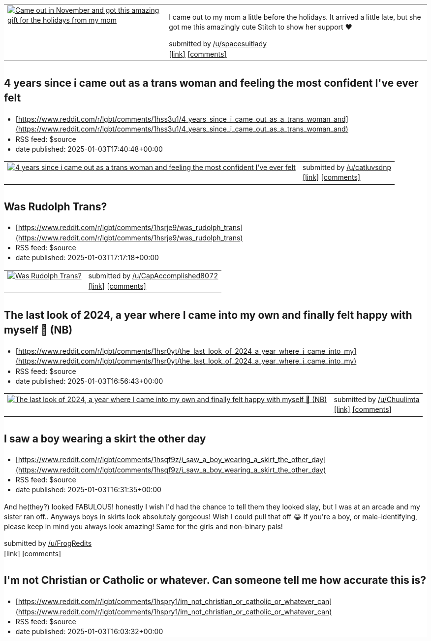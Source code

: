<table> <tr><td> <a href="https://www.reddit.com/r/lgbt/comments/1hss9i5/came_out_in_november_and_got_this_amazing_gift/"> <img src="https://preview.redd.it/5fek9l6lgtae1.jpeg?width=640&amp;crop=smart&amp;auto=webp&amp;s=f1bc14a222ee5ebf7d4e595224c1e4389d3383ef" alt="Came out in November and got this amazing gift for the holidays from my mom" title="Came out in November and got this amazing gift for the holidays from my mom" /> </a> </td><td> <div class="md"><p>I came out to my mom a little before the holidays. It arrived a little late, but she got me this amazingly cute Stitch to show her support ❤️</p> </div> &#32; submitted by &#32; <a href="https://www.reddit.com/user/spacesuitlady"> /u/spacesuitlady </a> <br/> <span><a href="https://i.redd.it/5fek9l6lgtae1.jpeg">[link]</a></span> &#32; <span><a href="https://www.reddit.com/r/lgbt/comments/1hss9i5/came_out_in_november_and_got_this_amazing_gift/">[comments]</a></span> </td></tr></table>

## 4 years since i came out as a trans woman and feeling the most confident I've ever felt
 - [https://www.reddit.com/r/lgbt/comments/1hss3u1/4_years_since_i_came_out_as_a_trans_woman_and](https://www.reddit.com/r/lgbt/comments/1hss3u1/4_years_since_i_came_out_as_a_trans_woman_and)
 - RSS feed: $source
 - date published: 2025-01-03T17:40:48+00:00

<table> <tr><td> <a href="https://www.reddit.com/r/lgbt/comments/1hss3u1/4_years_since_i_came_out_as_a_trans_woman_and/"> <img src="https://b.thumbs.redditmedia.com/6zj7DAYvUZDh5KYFdp_io1Ka-UXWx0GWHmuxgn9fihA.jpg" alt="4 years since i came out as a trans woman and feeling the most confident I've ever felt" title="4 years since i came out as a trans woman and feeling the most confident I've ever felt" /> </a> </td><td> &#32; submitted by &#32; <a href="https://www.reddit.com/user/catluvsdnp"> /u/catluvsdnp </a> <br/> <span><a href="https://www.reddit.com/gallery/1hss3u1">[link]</a></span> &#32; <span><a href="https://www.reddit.com/r/lgbt/comments/1hss3u1/4_years_since_i_came_out_as_a_trans_woman_and/">[comments]</a></span> </td></tr></table>

## Was Rudolph Trans?
 - [https://www.reddit.com/r/lgbt/comments/1hsrje9/was_rudolph_trans](https://www.reddit.com/r/lgbt/comments/1hsrje9/was_rudolph_trans)
 - RSS feed: $source
 - date published: 2025-01-03T17:17:18+00:00

<table> <tr><td> <a href="https://www.reddit.com/r/lgbt/comments/1hsrje9/was_rudolph_trans/"> <img src="https://preview.redd.it/8daab727btae1.jpeg?width=640&amp;crop=smart&amp;auto=webp&amp;s=54be0ea96de9f1d9d0c9c0175d4584680d5ca4e7" alt="Was Rudolph Trans?" title="Was Rudolph Trans?" /> </a> </td><td> &#32; submitted by &#32; <a href="https://www.reddit.com/user/CapAccomplished8072"> /u/CapAccomplished8072 </a> <br/> <span><a href="https://i.redd.it/8daab727btae1.jpeg">[link]</a></span> &#32; <span><a href="https://www.reddit.com/r/lgbt/comments/1hsrje9/was_rudolph_trans/">[comments]</a></span> </td></tr></table>

## The last look of 2024, a year where I came into my own and finally felt happy with myself 💛 (NB)
 - [https://www.reddit.com/r/lgbt/comments/1hsr0yt/the_last_look_of_2024_a_year_where_i_came_into_my](https://www.reddit.com/r/lgbt/comments/1hsr0yt/the_last_look_of_2024_a_year_where_i_came_into_my)
 - RSS feed: $source
 - date published: 2025-01-03T16:56:43+00:00

<table> <tr><td> <a href="https://www.reddit.com/r/lgbt/comments/1hsr0yt/the_last_look_of_2024_a_year_where_i_came_into_my/"> <img src="https://b.thumbs.redditmedia.com/9AXwwYkUhE0ISjAFoVxTuptOuvALm8nDGOCfJMOJ8no.jpg" alt="The last look of 2024, a year where I came into my own and finally felt happy with myself 💛 (NB)" title="The last look of 2024, a year where I came into my own and finally felt happy with myself 💛 (NB)" /> </a> </td><td> &#32; submitted by &#32; <a href="https://www.reddit.com/user/Chuulimta"> /u/Chuulimta </a> <br/> <span><a href="https://www.reddit.com/gallery/1hsr0yt">[link]</a></span> &#32; <span><a href="https://www.reddit.com/r/lgbt/comments/1hsr0yt/the_last_look_of_2024_a_year_where_i_came_into_my/">[comments]</a></span> </td></tr></table>

## I saw a boy wearing a skirt the other day
 - [https://www.reddit.com/r/lgbt/comments/1hsqf9z/i_saw_a_boy_wearing_a_skirt_the_other_day](https://www.reddit.com/r/lgbt/comments/1hsqf9z/i_saw_a_boy_wearing_a_skirt_the_other_day)
 - RSS feed: $source
 - date published: 2025-01-03T16:31:35+00:00

<div class="md"><p>And he(they?) looked FABULOUS! honestly I wish I&#39;d had the chance to tell them they looked slay, but I was at an arcade and my sister ran off.. Anyways boys in skirts look absolutely gorgeous! Wish I could pull that off 😂 If you&#39;re a boy, or male-identifying, please keep in mind you always look amazing! Same for the girls and non-binary pals!</p> </div> &#32; submitted by &#32; <a href="https://www.reddit.com/user/FrogRedits"> /u/FrogRedits </a> <br/> <span><a href="https://www.reddit.com/r/lgbt/comments/1hsqf9z/i_saw_a_boy_wearing_a_skirt_the_other_day/">[link]</a></span> &#32; <span><a href="https://www.reddit.com/r/lgbt/comments/1hsqf9z/i_saw_a_boy_wearing_a_skirt_the_other_day/">[comments]</a></span>

## I'm not Christian or Catholic or whatever. Can someone tell me how accurate this is?
 - [https://www.reddit.com/r/lgbt/comments/1hspry1/im_not_christian_or_catholic_or_whatever_can](https://www.reddit.com/r/lgbt/comments/1hspry1/im_not_christian_or_catholic_or_whatever_can)
 - RSS feed: $source
 - date published: 2025-01-03T16:03:32+00:00
